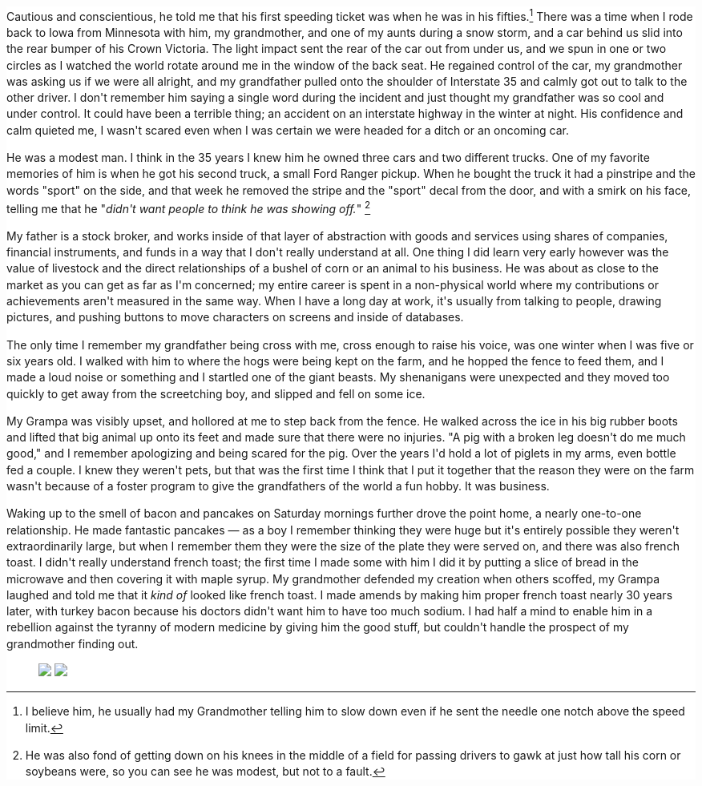 Cautious and conscientious, he told me that his first speeding ticket was when he was in his fifties.[^2] There was a time when I rode back to Iowa from Minnesota with him, my grandmother, and one of my aunts during a snow storm, and a car behind us slid into the rear bumper of his Crown Victoria. The light impact sent the rear of the car out from under us, and we spun in one or two circles as I watched the world rotate around me in the window of the back seat. He regained control of the car, my grandmother was asking us if we were all alright, and my grandfather pulled onto the shoulder of Interstate 35 and calmly got out to talk to the other driver. I don't remember him saying a single word during the incident and just thought my grandfather was so cool and under control. It could have been a terrible thing; an accident on an interstate highway in the winter at night. His confidence and calm quieted me, I wasn't scared even when I was certain we were headed for a ditch or an oncoming car.

He was a modest man. I think in the 35 years I knew him he owned three cars and two different trucks. One of my favorite memories of him is when he got his second truck, a small Ford Ranger pickup. When he bought the truck it had a pinstripe and the words "sport" on the side, and that week he removed the stripe and the "sport" decal from the door, and with a smirk on his face, telling me that he "*didn't want people to think he was showing off.*" [^3]

My father is a stock broker, and works inside of that layer of abstraction with goods and services using shares of companies, financial instruments, and funds in a way that I don't really understand at all. One thing I did learn very early however was the value of livestock and the direct relationships of a bushel of corn or an animal to his business. He was about as close to the market as you can get as far as I'm concerned; my entire career is spent in a non-physical world where my contributions or achievements aren't measured in the same way. When I have a long day at work, it's usually from talking to people, drawing pictures, and pushing buttons to move characters on screens and inside of databases.

The only time I remember my grandfather being cross with me, cross enough to raise his voice, was one winter when I was five or six years old. I walked with him to where the hogs were being kept on the farm, and he hopped the fence to feed them, and I made a loud noise or something and I startled one of the giant beasts. My shenanigans were unexpected and they moved too quickly to get away from the screetching boy, and slipped and fell on some ice.

My Grampa was visibly upset, and hollored at me to step back from the fence. He walked across the ice in his big rubber boots and lifted that big animal up onto its feet and made sure that there were no injuries. "A pig with a broken leg doesn't do me much good," and I remember apologizing and being scared for the pig. Over the years I'd hold a lot of piglets in my arms, even bottle fed a couple. I knew they weren't pets, but that was the first time I think that I put it together that the reason they were on the farm wasn't because of a foster program to give the grandfathers of the world a fun hobby. It was business.

Waking up to the smell of bacon and pancakes on Saturday mornings further drove the point home, a nearly one-to-one relationship. He made fantastic pancakes — as a boy I remember thinking they were huge but it's entirely possible they weren't extraordinarily large, but when I remember them they were the size of the plate they were served on, and there was also french toast. I didn't really understand french toast; the first time I made some with him I did it by putting a slice of bread in the microwave and then covering it with maple syrup. My grandmother defended my creation when others scoffed, my Grampa laughed and told me that it *kind of* looked like french toast. I made amends by making him proper french toast nearly 30 years later, with turkey bacon because his doctors didn't want him to have too much sodium. I had half a mind to enable him in a rebellion against the tyranny of modern medicine by giving him the good stuff, but couldn't handle the prospect of my grandmother finding out.

<div id="content" class="page-content">
 <figure class="half">
  <a href="{{ site.url }}/images/2013/05/paul-halfmast.jpg" class="fancybox" rel="gallery"><img src="/images/2013/05/paul-halfmast-sm.jpg"></a>
  <a href="{{ site.url }}/images/2013/05/paul-asgrow.jpg" class="fancybox" rel="gallery"><img src="/images/2013/05/paul-asgrow-sm.jpg"></a>
 </figure>
</div>


[^1]: As if I could ever sit anywhere quietly.
[^2]: I believe him, he usually had my Grandmother telling him to slow down even if he sent the needle one notch above the speed limit.
[^3]: He was also fond of getting down on his knees in the middle of a field for passing drivers to gawk at just how tall his corn or soybeans were, so you can see he was modest, but not to a fault.